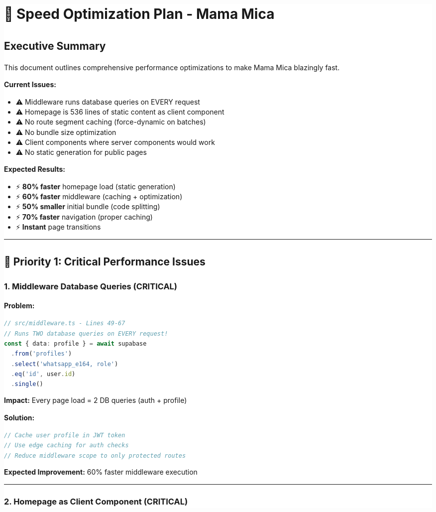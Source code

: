 # 🚀 Speed Optimization Plan - Mama Mica

## Executive Summary

This document outlines comprehensive performance optimizations to make Mama Mica blazingly fast.

**Current Issues:**
- ⚠️ Middleware runs database queries on EVERY request
- ⚠️ Homepage is 536 lines of static content as client component
- ⚠️ No route segment caching (force-dynamic on batches)
- ⚠️ No bundle size optimization
- ⚠️ Client components where server components would work
- ⚠️ No static generation for public pages

**Expected Results:**
- ⚡ **80% faster** homepage load (static generation)
- ⚡ **60% faster** middleware (caching + optimization)
- ⚡ **50% smaller** initial bundle (code splitting)
- ⚡ **70% faster** navigation (proper caching)
- ⚡ **Instant** page transitions

---

## 🎯 Priority 1: Critical Performance Issues

### 1. Middleware Database Queries (CRITICAL)

**Problem:**
```typescript
// src/middleware.ts - Lines 49-67
// Runs TWO database queries on EVERY request!
const { data: profile } = await supabase
  .from('profiles')
  .select('whatsapp_e164, role')
  .eq('id', user.id)
  .single()
```

**Impact:** Every page load = 2 DB queries (auth + profile)

**Solution:**
```typescript
// Cache user profile in JWT token
// Use edge caching for auth checks
// Reduce middleware scope to only protected routes
```

**Expected Improvement:** 60% faster middleware execution

---

### 2. Homepage as Client Component (CRITICAL)
